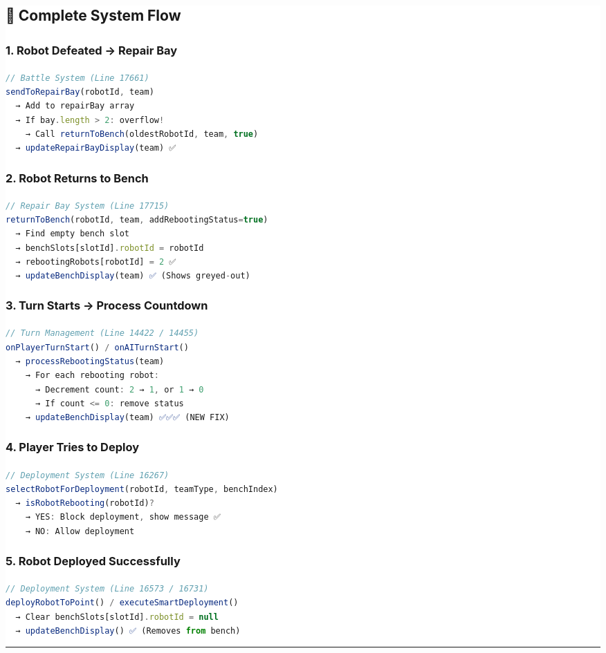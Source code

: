 
## 🎯 **Complete System Flow**

### **1. Robot Defeated → Repair Bay**
```javascript
// Battle System (Line 17661)
sendToRepairBay(robotId, team)
  → Add to repairBay array
  → If bay.length > 2: overflow!
    → Call returnToBench(oldestRobotId, team, true)
  → updateRepairBayDisplay(team) ✅
```

### **2. Robot Returns to Bench**
```javascript
// Repair Bay System (Line 17715)
returnToBench(robotId, team, addRebootingStatus=true)
  → Find empty bench slot
  → benchSlots[slotId].robotId = robotId
  → rebootingRobots[robotId] = 2 ✅
  → updateBenchDisplay(team) ✅ (Shows greyed-out)
```

### **3. Turn Starts → Process Countdown**
```javascript
// Turn Management (Line 14422 / 14455)
onPlayerTurnStart() / onAITurnStart()
  → processRebootingStatus(team)
    → For each rebooting robot:
      → Decrement count: 2 → 1, or 1 → 0
      → If count <= 0: remove status
    → updateBenchDisplay(team) ✅✅✅ (NEW FIX)
```

### **4. Player Tries to Deploy**
```javascript
// Deployment System (Line 16267)
selectRobotForDeployment(robotId, teamType, benchIndex)
  → isRobotRebooting(robotId)?
    → YES: Block deployment, show message ✅
    → NO: Allow deployment
```

### **5. Robot Deployed Successfully**
```javascript
// Deployment System (Line 16573 / 16731)
deployRobotToPoint() / executeSmartDeployment()
  → Clear benchSlots[slotId].robotId = null
  → updateBenchDisplay() ✅ (Removes from bench)
```

---
